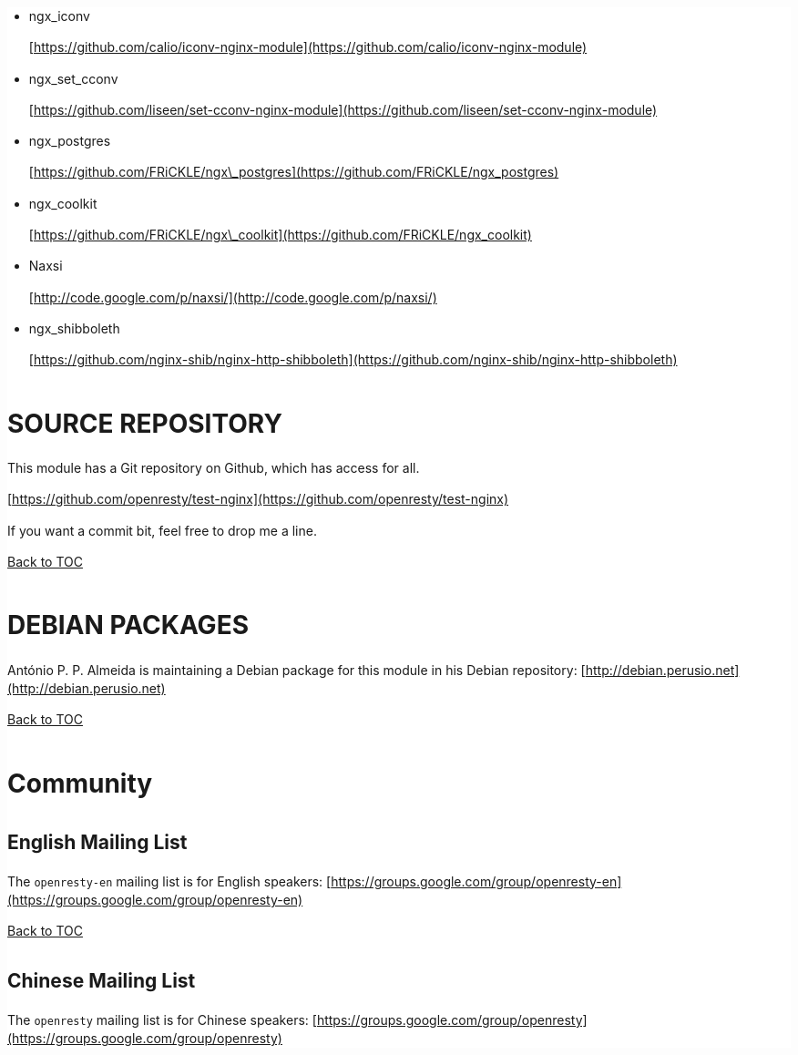 - ngx\_iconv

    [https://github.com/calio/iconv-nginx-module](https://github.com/calio/iconv-nginx-module)

- ngx\_set\_cconv

    [https://github.com/liseen/set-cconv-nginx-module](https://github.com/liseen/set-cconv-nginx-module)

- ngx\_postgres

    [https://github.com/FRiCKLE/ngx\_postgres](https://github.com/FRiCKLE/ngx_postgres)

- ngx\_coolkit

    [https://github.com/FRiCKLE/ngx\_coolkit](https://github.com/FRiCKLE/ngx_coolkit)

- Naxsi

    [http://code.google.com/p/naxsi/](http://code.google.com/p/naxsi/)

- ngx\_shibboleth

    [https://github.com/nginx-shib/nginx-http-shibboleth](https://github.com/nginx-shib/nginx-http-shibboleth)

# SOURCE REPOSITORY

This module has a Git repository on Github, which has access for all.

[https://github.com/openresty/test-nginx](https://github.com/openresty/test-nginx)

If you want a commit bit, feel free to drop me a line.

[Back to TOC](#table-of-contents)

# DEBIAN PACKAGES

António P. P. Almeida is maintaining a Debian package for this module
in his Debian repository: [http://debian.perusio.net](http://debian.perusio.net)

[Back to TOC](#table-of-contents)

# Community

## English Mailing List

The `openresty-en` mailing list is for English speakers: [https://groups.google.com/group/openresty-en](https://groups.google.com/group/openresty-en)

[Back to TOC](#table-of-contents)

## Chinese Mailing List

The `openresty` mailing list is for Chinese speakers: [https://groups.google.com/group/openresty](https://groups.google.com/group/openresty)
